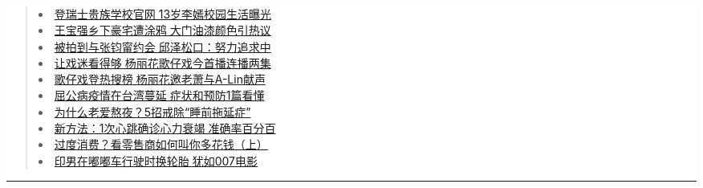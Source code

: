> <li><a href="http://www.epochtimes.com/gb/19/9/24/n11544222.htm">登瑞士贵族学校官网 13岁李嫣校园生活曝光</a></li>
> <li><a href="http://www.epochtimes.com/gb/19/9/24/n11544375.htm">王宝强乡下豪宅遭涂鸦 大门油漆颜色引热议</a></li>
> <li><a href="http://www.epochtimes.com/gb/19/9/25/n11545153.htm">被拍到与张钧甯约会 邱泽松口：努力追求中</a></li>
> <li><a href="http://www.epochtimes.com/gb/19/9/24/n11542872.htm">让戏迷看得够 杨丽花歌仔戏今首播连播两集</a></li>
> <li><a href="http://www.epochtimes.com/gb/19/9/25/n11545320.htm">歌仔戏登热搜榜 杨丽花邀老萧与A-Lin献声</a></li>
> <li><a href="http://www.epochtimes.com/gb/19/9/25/n11546404.htm">屈公病疫情在台湾蔓延 症状和预防1篇看懂</a></li>
> <li><a href="http://www.epochtimes.com/gb/19/9/24/n11544290.htm">为什么老爱熬夜？5招戒除“睡前拖延症”</a></li>
> <li><a href="http://www.epochtimes.com/gb/19/9/24/n11543313.htm">新方法：1次心跳确诊心力衰竭 准确率百分百</a></li>
> <li><a href="http://www.epochtimes.com/gb/19/9/19/n11531776.htm">过度消费？看零售商如何叫你多花钱（上）</a></li>
> <li><a href="http://www.epochtimes.com/gb/19/9/26/n11547315.htm">印男在嘟嘟车行驶时换轮胎 犹如007电影</a></li>
<hr>
